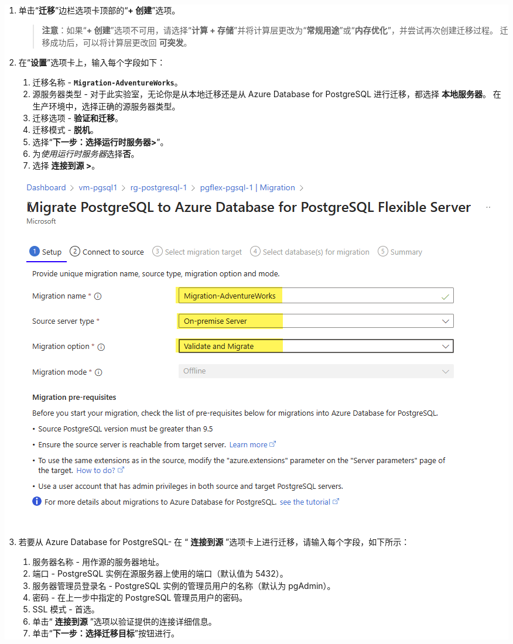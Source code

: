 1. 单击“**迁移**”边栏选项卡顶部的“**+ 创建**”选项。
   > **注意**：如果“**+ 创建**”选项不可用，请选择“**计算 + 存储**”并将计算层更改为“**常规用途**”或“**内存优化**”，并尝试再次创建迁移过程。 迁移成功后，可以将计算层更改回 **可突发**。
1. 在“**设置**”选项卡上，输入每个字段如下：
    1. 迁移名称 - **`Migration-AdventureWorks`**。
    1. 源服务器类型 - 对于此实验室，无论你是从本地迁移还是从 Azure Database for PostgreSQL 进行迁移，都选择 **本地服务器**。 在生产环境中，选择正确的源服务器类型。
    1. 迁移选项 - **验证和迁移**。
    1. 迁移模式 - **脱机**。 
    1. 选择“**下一步：选择运行时服务器>**”。
    1. 为*使用运行时服务器*选择**否**。
    1. 选择 **连接到源 >**。

    ![为 Azure Database for PostgreSQL 灵活服务器设置脱机数据库迁移](./media/10-pgflex-migation-setup.png)

1. 若要从 Azure Database for PostgreSQL- 在 “ **连接到源** ”选项卡上进行迁移，请输入每个字段，如下所示：
    1. 服务器名称 - 用作源的服务器地址。
    1. 端口 - PostgreSQL 实例在源服务器上使用的端口（默认值为 5432）。
    1. 服务器管理员登录名 - PostgreSQL 实例的管理员用户的名称（默认为 pgAdmin）。
    1. 密码 - 在上一步中指定的 PostgreSQL 管理员用户的密码。
    1. SSL 模式 - 首选。
    1. 单击“ **连接到源** ”选项以验证提供的连接详细信息。
    1. 单击“**下一步：选择迁移目标**”按钮进行。
